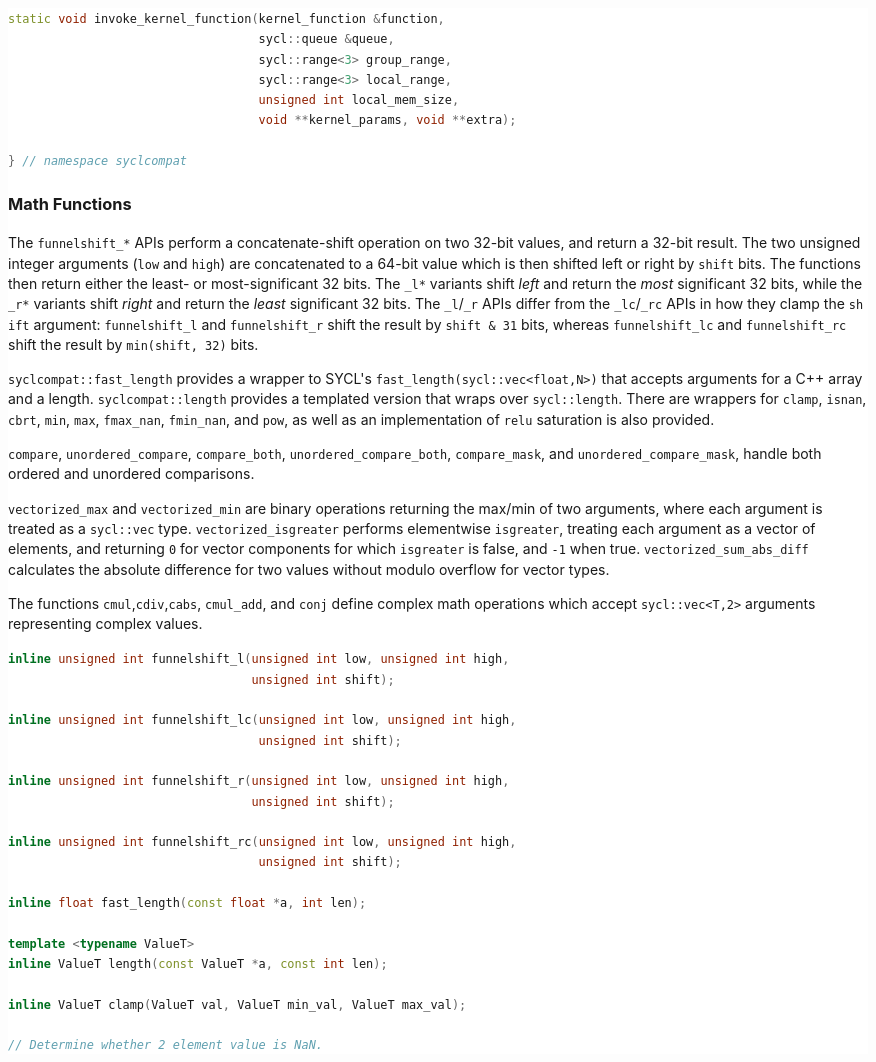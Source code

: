 ``` c++
static void invoke_kernel_function(kernel_function &function,
                                   sycl::queue &queue,
                                   sycl::range<3> group_range,
                                   sycl::range<3> local_range,
                                   unsigned int local_mem_size,
                                   void **kernel_params, void **extra);

} // namespace syclcompat
```

### Math Functions

The `funnelshift_*` APIs perform a concatenate-shift operation on two 32-bit
values, and return a 32-bit result. The two unsigned integer arguments (`low`
and `high`) are concatenated to a 64-bit value which is then shifted left or
right by `shift` bits. The functions then return either the least- or
most-significant 32 bits. The `_l*` variants shift *left* and return the *most*
significant 32 bits, while the `_r*` variants shift *right* and return the
*least* significant 32 bits. The `_l`/`_r` APIs differ from the `_lc`/`_rc` APIs
in how they clamp the `shift` argument: `funnelshift_l` and `funnelshift_r`
shift the result by `shift & 31` bits, whereas `funnelshift_lc` and
`funnelshift_rc` shift the result by `min(shift, 32)` bits.

`syclcompat::fast_length` provides a wrapper to SYCL's
`fast_length(sycl::vec<float,N>)` that accepts arguments for a C++ array and a
length. `syclcompat::length` provides a templated version that wraps over
`sycl::length`. There are wrappers for `clamp`, `isnan`, `cbrt`, `min`, `max`,
`fmax_nan`, `fmin_nan`, and `pow`, as well as an implementation of `relu`
saturation is also provided.

`compare`, `unordered_compare`, `compare_both`, `unordered_compare_both`,
`compare_mask`, and `unordered_compare_mask`, handle both ordered and unordered
comparisons.

`vectorized_max` and `vectorized_min` are binary operations returning the
max/min of two arguments, where each argument is treated as a `sycl::vec` type.
`vectorized_isgreater` performs elementwise `isgreater`, treating each argument
as a vector of elements, and returning `0` for vector components for which
`isgreater` is false, and `-1` when true.
`vectorized_sum_abs_diff` calculates the absolute difference for two values
without modulo overflow for vector types.

The functions `cmul`,`cdiv`,`cabs`, `cmul_add`, and `conj` define complex math operations
which accept `sycl::vec<T,2>` arguments representing complex values.

```cpp
inline unsigned int funnelshift_l(unsigned int low, unsigned int high,
                                  unsigned int shift); 

inline unsigned int funnelshift_lc(unsigned int low, unsigned int high,
                                   unsigned int shift); 

inline unsigned int funnelshift_r(unsigned int low, unsigned int high,
                                  unsigned int shift);

inline unsigned int funnelshift_rc(unsigned int low, unsigned int high,
                                   unsigned int shift);

inline float fast_length(const float *a, int len);

template <typename ValueT>
inline ValueT length(const ValueT *a, const int len);

inline ValueT clamp(ValueT val, ValueT min_val, ValueT max_val);

// Determine whether 2 element value is NaN.
```
